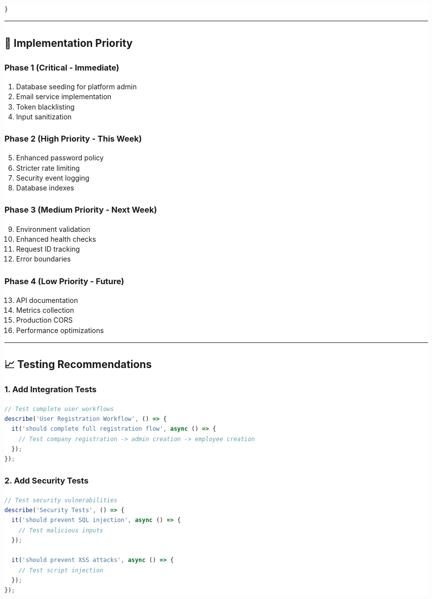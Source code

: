 ```typescript
}
```

---

## 🔧 **Implementation Priority**

### **Phase 1 (Critical - Immediate)**
1. Database seeding for platform admin
2. Email service implementation
3. Token blacklisting
4. Input sanitization

### **Phase 2 (High Priority - This Week)**
5. Enhanced password policy
6. Stricter rate limiting
7. Security event logging
8. Database indexes

### **Phase 3 (Medium Priority - Next Week)**
9. Environment validation
10. Enhanced health checks
11. Request ID tracking
12. Error boundaries

### **Phase 4 (Low Priority - Future)**
13. API documentation
14. Metrics collection
15. Production CORS
16. Performance optimizations

---

## 📈 **Testing Recommendations**

### **1. Add Integration Tests**
```typescript
// Test complete user workflows
describe('User Registration Workflow', () => {
  it('should complete full registration flow', async () => {
    // Test company registration -> admin creation -> employee creation
  });
});
```

### **2. Add Security Tests**
```typescript
// Test security vulnerabilities
describe('Security Tests', () => {
  it('should prevent SQL injection', async () => {
    // Test malicious inputs
  });
  
  it('should prevent XSS attacks', async () => {
    // Test script injection
  });
});
```
